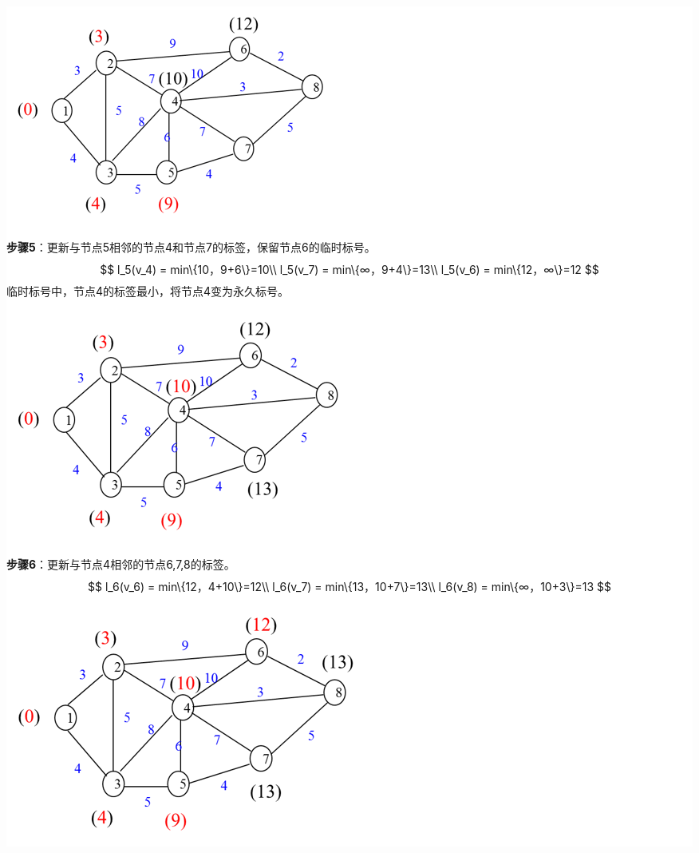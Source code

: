 ![无向图](./img/step4.png)

**步骤5**：更新与节点5相邻的节点4和节点7的标签，保留节点6的临时标号。
$$
l_5(v_4) = min\{10，9+6\}=10\\
l_5(v_7) = min\{∞，9+4\}=13\\
l_5(v_6) = min\{12，∞\}=12
$$
临时标号中，节点4的标签最小，将节点4变为永久标号。

![无向图](./img/step5.png)

**步骤6**：更新与节点4相邻的节点6,7,8的标签。
$$
l_6(v_6) = min\{12，4+10\}=12\\
l_6(v_7) = min\{13，10+7\}=13\\
l_6(v_8) = min\{∞，10+3\}=13
$$


![无向图](./img/step6.png)